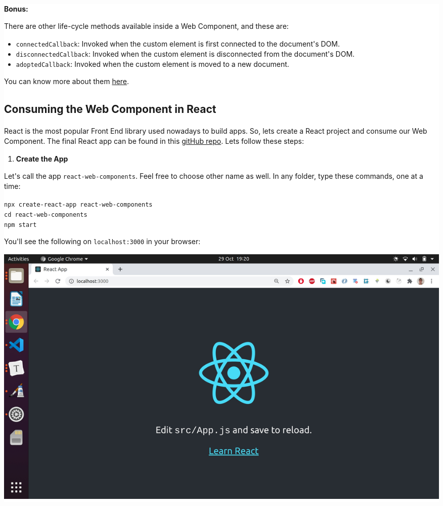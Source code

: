 

**Bonus:**

There are other life-cycle methods available inside a Web Component, and these are:

- `connectedCallback`: Invoked when the custom element is first connected to the document's DOM.
- `disconnectedCallback`: Invoked when the custom element is disconnected from the document's DOM.
- `adoptedCallback`: Invoked when the custom element is moved to a new document.

You can know more about them [here](https://developer.mozilla.org/en-US/docs/Web/Web_Components).



## Consuming the Web Component in React

React is the most popular Front End library used nowadays to build apps. So, lets create a React project and consume our Web Component. The final React app can be found in this [gitHub repo](https://github.com/estebanmunchjones2019/react-web-components). Lets follow these steps:

1) **Create the App**

Let's call the app `react-web-components`. Feel free to choose other name as well. In any folder, type these commands, one at a time:

````
npx create-react-app react-web-components
cd react-web-components
npm start
````

You'll see the following on `localhost:3000` in your browser:

![](./images/react-1.jpg)
